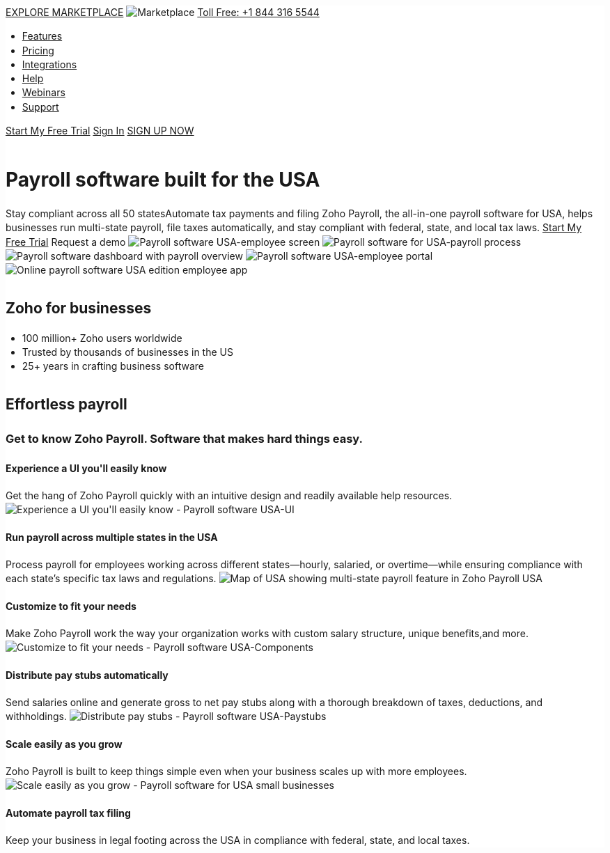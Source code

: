 [EXPLORE MARKETPLACE](https://marketplace.zoho.com/home?src=zGlobalAllProducts)
![Marketplace](https://www.zoho.com/sites/zweb/images/zoho_general_pages/zh-marketplace.png)
[](https://www.zoho.com/us/payroll/)
[Toll Free: +1 844 316 5544](tel:+18443165544)
  * [Features](https://www.zoho.com/us/payroll/features/)
  * [Pricing](https://www.zoho.com/us/payroll/pricing/)
  * [Integrations](https://www.zoho.com/us/payroll/integrations/)
  * [Help](https://www.zoho.com/us/payroll/help/)
  * [Webinars](https://www.zoho.com/us/payroll/webinars/)
  * [Support](https://www.zoho.com/us/payroll/contact-support.html)

[Start My Free Trial](https://www.zoho.com/us/payroll/signup)
[Sign In](https://accounts.zoho.com/signin?servicename=ZohoPayroll&signupurl=https://www.zoho.com/us/payroll/signup/index.html) [SIGN UP NOW](https://www.zoho.com/us/payroll/signup/)
# Payroll software built for the USA  

Stay compliant across all 50 statesAutomate tax payments and filing
Zoho Payroll, the all-in-one payroll software for USA, helps businesses run multi-state payroll, file taxes automatically, and stay compliant with federal, state, and local tax laws.
[Start My Free Trial](https://www.zoho.com/us/payroll/signup/) Request a demo
![Payroll software USA-employee screen](https://www.zoho.com/payroll/images/us/homepage/employer-image.png) ![Payroll software for USA-payroll process](https://www.zoho.com/payroll/images/us/homepage/payroll-widget-left.svg)
![Payroll software dashboard with payroll overview](https://www.zoho.com/payroll/images/us/homepage/payroll-us-dashboard-1x.png)
![Payroll software USA-employee portal](https://www.zoho.com/payroll/images/us/homepage/payroll-widget-right.svg) ![Online payroll software USA edition employee app](https://www.zoho.com/payroll/images/us/homepage/employee-image.png)
## Zoho for businesses
  * 100 million+ Zoho users worldwide
  * Trusted by thousands of businesses in the US
  * 25+ years in crafting business software


## Effortless payroll
### Get to know Zoho Payroll. Software that makes hard things easy.
#### Experience a UI you'll easily know
Get the hang of Zoho Payroll quickly with an intuitive design and readily available help resources.
![Experience a UI you'll easily know - Payroll software USA-UI](https://www.zoho.com/payroll/images/us/homepage/experience-ui.svg)
#### Run payroll across multiple states in the USA
Process payroll for employees working across different states—hourly, salaried, or overtime—while ensuring compliance with each state’s specific tax laws and regulations.
![Map of USA showing multi-state payroll feature in Zoho Payroll USA](https://www.zoho.com/payroll/images/us/homepage/all-50-states.svg)
#### Customize to fit your needs
Make Zoho Payroll work the way your organization works with custom salary structure, unique benefits,and more.
![Customize to fit your needs - Payroll software USA-Components](https://www.zoho.com/payroll/images/us/homepage/customize.svg)
#### Distribute pay stubs automatically
Send salaries online and generate gross to net pay stubs along with a thorough breakdown of taxes, deductions, and withholdings.
![Distribute pay stubs - Payroll software USA-Paystubs](https://www.zoho.com/payroll/images/us/homepage/distribute-automatically.svg)
#### Scale easily as you grow
Zoho Payroll is built to keep things simple even when your business scales up with more employees.
![Scale easily as you grow - Payroll software for USA small businesses](https://www.zoho.com/payroll/images/us/homepage/scale-easily.svg)
#### Automate payroll tax filing
Keep your business in legal footing across the USA in compliance with federal, state, and local taxes.